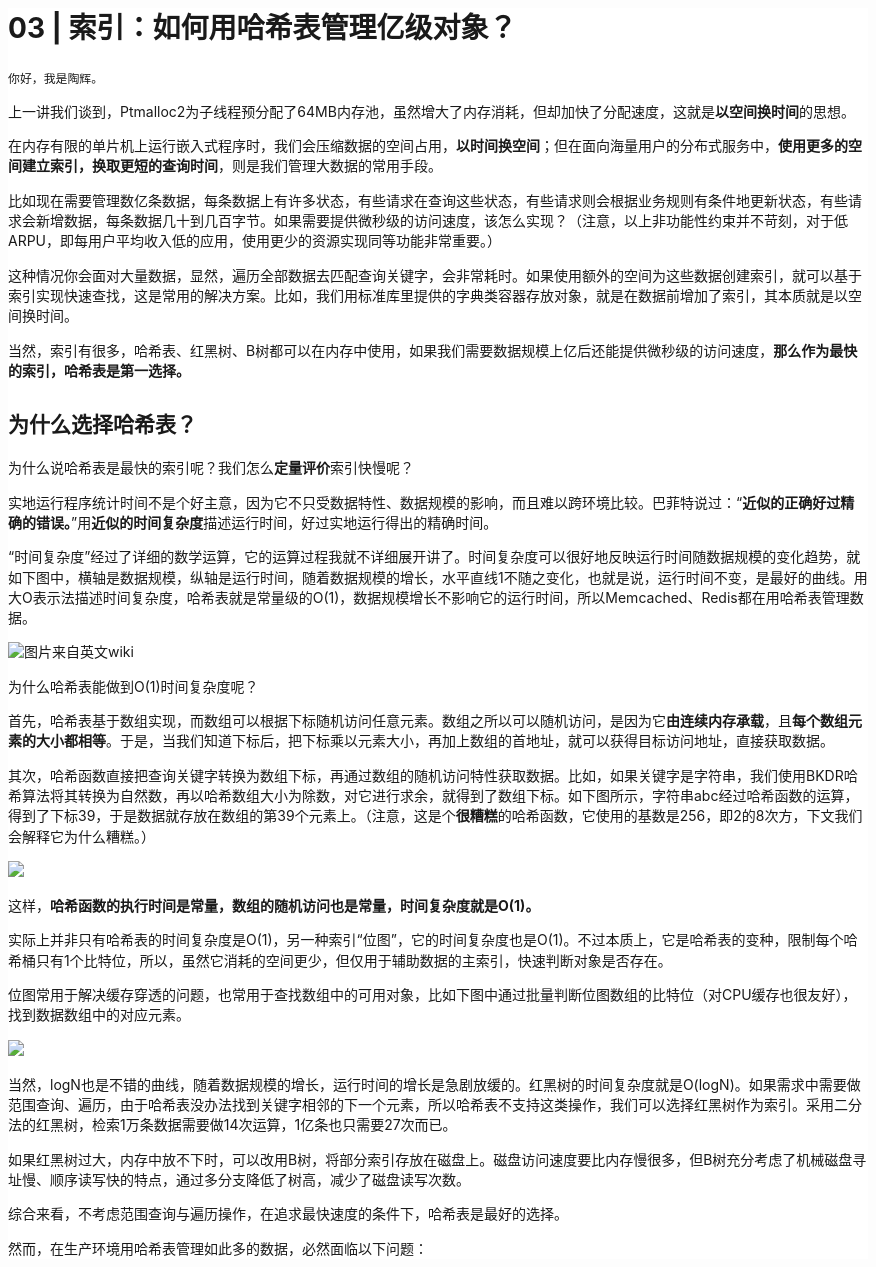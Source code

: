 # 03 | 索引：如何用哈希表管理亿级对象？

    你好，我是陶辉。

上一讲我们谈到，Ptmalloc2为子线程预分配了64MB内存池，虽然增大了内存消耗，但却加快了分配速度，这就是**以空间换时间**的思想。

在内存有限的单片机上运行嵌入式程序时，我们会压缩数据的空间占用，**以时间换空间**；但在面向海量用户的分布式服务中，**使用更多的空间建立索引，换取更短的查询时间**，则是我们管理大数据的常用手段。

比如现在需要管理数亿条数据，每条数据上有许多状态，有些请求在查询这些状态，有些请求则会根据业务规则有条件地更新状态，有些请求会新增数据，每条数据几十到几百字节。如果需要提供微秒级的访问速度，该怎么实现？（注意，以上非功能性约束并不苛刻，对于低ARPU，即每用户平均收入低的应用，使用更少的资源实现同等功能非常重要。）

这种情况你会面对大量数据，显然，遍历全部数据去匹配查询关键字，会非常耗时。如果使用额外的空间为这些数据创建索引，就可以基于索引实现快速查找，这是常用的解决方案。比如，我们用标准库里提供的字典类容器存放对象，就是在数据前增加了索引，其本质就是以空间换时间。

当然，索引有很多，哈希表、红黑树、B树都可以在内存中使用，如果我们需要数据规模上亿后还能提供微秒级的访问速度，**那么作为最快的索引，哈希表是第一选择。**

## 为什么选择哈希表？

为什么说哈希表是最快的索引呢？我们怎么**定量评价**索引快慢呢？

实地运行程序统计时间不是个好主意，因为它不只受数据特性、数据规模的影响，而且难以跨环境比较。巴菲特说过：“**近似的正确好过精确的错误。**”用**近似的时间复杂度**描述运行时间，好过实地运行得出的精确时间。

“时间复杂度”经过了详细的数学运算，它的运算过程我就不详细展开讲了。时间复杂度可以很好地反映运行时间随数据规模的变化趋势，就如下图中，横轴是数据规模，纵轴是运行时间，随着数据规模的增长，水平直线1不随之变化，也就是说，运行时间不变，是最好的曲线。用大O表示法描述时间复杂度，哈希表就是常量级的O(1)，数据规模增长不影响它的运行时间，所以Memcached、Redis都在用哈希表管理数据。

![](https://static001.geekbang.org/resource/image/e5/c8/e5e07bd2abe9f0f15df1b43fdf25f9c8.jpg "图片来自英文wiki")

为什么哈希表能做到O(1)时间复杂度呢？

首先，哈希表基于数组实现，而数组可以根据下标随机访问任意元素。数组之所以可以随机访问，是因为它**由连续内存承载**，且**每个数组元素的大小都相等**。于是，当我们知道下标后，把下标乘以元素大小，再加上数组的首地址，就可以获得目标访问地址，直接获取数据。

其次，哈希函数直接把查询关键字转换为数组下标，再通过数组的随机访问特性获取数据。比如，如果关键字是字符串，我们使用BKDR哈希算法将其转换为自然数，再以哈希数组大小为除数，对它进行求余，就得到了数组下标。如下图所示，字符串abc经过哈希函数的运算，得到了下标39，于是数据就存放在数组的第39个元素上。（注意，这是个**很糟糕**的哈希函数，它使用的基数是256，即2的8次方，下文我们会解释它为什么糟糕。）

![](https://static001.geekbang.org/resource/image/41/59/419bc11f032ebcefaa6a3eb5c1a39759.jpg)

这样，**哈希函数的执行时间是常量，数组的随机访问也是常量，时间复杂度就是O(1)。**

实际上并非只有哈希表的时间复杂度是O(1)，另一种索引“位图”，它的时间复杂度也是O(1)。不过本质上，它是哈希表的变种，限制每个哈希桶只有1个比特位，所以，虽然它消耗的空间更少，但仅用于辅助数据的主索引，快速判断对象是否存在。

位图常用于解决缓存穿透的问题，也常用于查找数组中的可用对象，比如下图中通过批量判断位图数组的比特位（对CPU缓存也很友好），找到数据数组中的对应元素。

![](https://static001.geekbang.org/resource/image/bf/f5/bf2e4f574be8af06c285b3fc78d7b0f5.jpg)

当然，logN也是不错的曲线，随着数据规模的增长，运行时间的增长是急剧放缓的。红黑树的时间复杂度就是O(logN)。如果需求中需要做范围查询、遍历，由于哈希表没办法找到关键字相邻的下一个元素，所以哈希表不支持这类操作，我们可以选择红黑树作为索引。采用二分法的红黑树，检索1万条数据需要做14次运算，1亿条也只需要27次而已。

如果红黑树过大，内存中放不下时，可以改用B树，将部分索引存放在磁盘上。磁盘访问速度要比内存慢很多，但B树充分考虑了机械磁盘寻址慢、顺序读写快的特点，通过多分支降低了树高，减少了磁盘读写次数。

综合来看，不考虑范围查询与遍历操作，在追求最快速度的条件下，哈希表是最好的选择。

然而，在生产环境用哈希表管理如此多的数据，必然面临以下问题：

